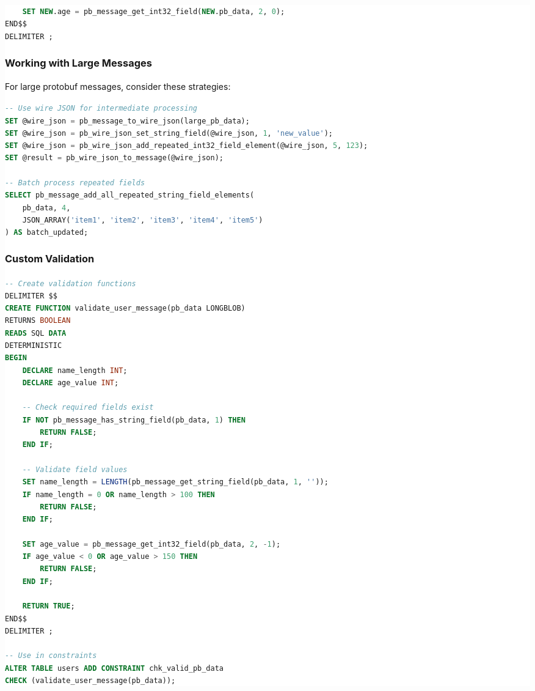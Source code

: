 ```sql
    SET NEW.age = pb_message_get_int32_field(NEW.pb_data, 2, 0);
END$$
DELIMITER ;
```

### Working with Large Messages

For large protobuf messages, consider these strategies:

```sql
-- Use wire JSON for intermediate processing
SET @wire_json = pb_message_to_wire_json(large_pb_data);
SET @wire_json = pb_wire_json_set_string_field(@wire_json, 1, 'new_value');
SET @wire_json = pb_wire_json_add_repeated_int32_field_element(@wire_json, 5, 123);
SET @result = pb_wire_json_to_message(@wire_json);

-- Batch process repeated fields
SELECT pb_message_add_all_repeated_string_field_elements(
    pb_data, 4, 
    JSON_ARRAY('item1', 'item2', 'item3', 'item4', 'item5')
) AS batch_updated;
```

### Custom Validation

```sql
-- Create validation functions
DELIMITER $$
CREATE FUNCTION validate_user_message(pb_data LONGBLOB) 
RETURNS BOOLEAN 
READS SQL DATA 
DETERMINISTIC
BEGIN
    DECLARE name_length INT;
    DECLARE age_value INT;
    
    -- Check required fields exist
    IF NOT pb_message_has_string_field(pb_data, 1) THEN
        RETURN FALSE;
    END IF;
    
    -- Validate field values
    SET name_length = LENGTH(pb_message_get_string_field(pb_data, 1, ''));
    IF name_length = 0 OR name_length > 100 THEN
        RETURN FALSE;
    END IF;
    
    SET age_value = pb_message_get_int32_field(pb_data, 2, -1);
    IF age_value < 0 OR age_value > 150 THEN
        RETURN FALSE;
    END IF;
    
    RETURN TRUE;
END$$
DELIMITER ;

-- Use in constraints
ALTER TABLE users ADD CONSTRAINT chk_valid_pb_data 
CHECK (validate_user_message(pb_data));
```
